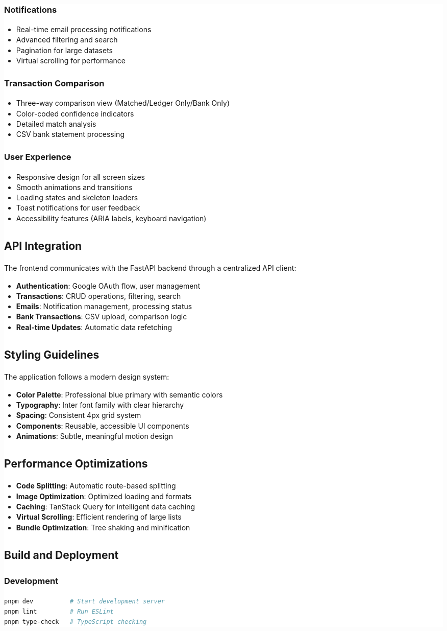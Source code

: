 ### Notifications
- Real-time email processing notifications
- Advanced filtering and search
- Pagination for large datasets
- Virtual scrolling for performance

### Transaction Comparison
- Three-way comparison view (Matched/Ledger Only/Bank Only)
- Color-coded confidence indicators
- Detailed match analysis
- CSV bank statement processing

### User Experience
- Responsive design for all screen sizes
- Smooth animations and transitions
- Loading states and skeleton loaders
- Toast notifications for user feedback
- Accessibility features (ARIA labels, keyboard navigation)

## API Integration

The frontend communicates with the FastAPI backend through a centralized API client:

- **Authentication**: Google OAuth flow, user management
- **Transactions**: CRUD operations, filtering, search
- **Emails**: Notification management, processing status
- **Bank Transactions**: CSV upload, comparison logic
- **Real-time Updates**: Automatic data refetching

## Styling Guidelines

The application follows a modern design system:

- **Color Palette**: Professional blue primary with semantic colors
- **Typography**: Inter font family with clear hierarchy
- **Spacing**: Consistent 4px grid system
- **Components**: Reusable, accessible UI components
- **Animations**: Subtle, meaningful motion design

## Performance Optimizations

- **Code Splitting**: Automatic route-based splitting
- **Image Optimization**: Optimized loading and formats
- **Caching**: TanStack Query for intelligent data caching
- **Virtual Scrolling**: Efficient rendering of large lists
- **Bundle Optimization**: Tree shaking and minification

## Build and Deployment

### Development
```bash
pnpm dev          # Start development server
pnpm lint         # Run ESLint
pnpm type-check   # TypeScript checking
```
